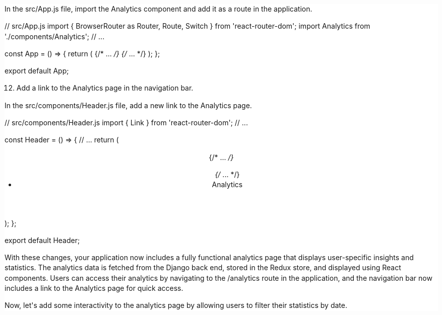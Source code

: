 In the src/App.js file, import the Analytics component and add it as a route in the application.

// src/App.js
import { BrowserRouter as Router, Route, Switch } from 'react-router-dom';
import Analytics from './components/Analytics';
// ...

const App = () => {
  return (
    <Router>
      {/* ... */}
      <Switch>
        {/* ... */}
        <Route path="/analytics" component={Analytics} />
      </Switch>
    </Router>
  );
};

export default App;

12. Add a link to the Analytics page in the navigation bar.

In the src/components/Header.js file, add a new link to the Analytics page.

// src/components/Header.js
import { Link } from 'react-router-dom';
// ...

const Header = () => {
  // ...
  return (
    <header>
      {/* ... */}
      <nav>
        <ul>
          {/* ... */}
          <li>
            <Link to="/analytics">Analytics</Link>
          </li>
        </ul>
      </nav>
    </header>
  );
};

export default Header;

With these changes, your application now includes a fully functional analytics page that displays user-specific insights and statistics. The analytics data is fetched from the Django back end, stored in the Redux store, and displayed using React components. Users can access their analytics by navigating to the /analytics route in the application, and the navigation bar now includes a link to the Analytics page for quick access.

Now, let's add some interactivity to the analytics page by allowing users to filter their statistics by date.

